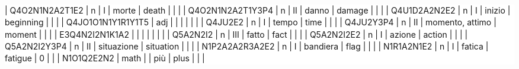 | Q4O2N1N2A2T1E2                      | n         | I        | morte                                                                 | death                                                                                                                                                                      |      |                                                                                                                          |
| Q4O2N1N2A2T1Y3P4                    | n         | II       | danno                                                                 | damage                                                                                                                                                                     |      |                                                                                                                          |
| Q4U1D2A2N2E2                        | n         | I        | inizio                                                                | beginning                                                                                                                                                                  |      |                                                                                                                          |
| Q4JO1O1N1Y1R1Y1T5                   | adj       |          |                                                                       |                                                                                                                                                                            |      |                                                                                                                          |
| Q4JU2E2                             | n         | I        | tempo                                                                 | time                                                                                                                                                                       |      |                                                                                                                          |
| Q4JU2Y3P4                           | n         | II       | momento, attimo                                                       | moment                                                                                                                                                                     |      |                                                                                                                          |
| E3Q4N2I2N1K1A2                      |           |          |                                                                       |                                                                                                                                                                            |      |                                                                                                                          |
| Q5A2N2I2                            | n         | III      | fatto                                                                 | fact                                                                                                                                                                       |      |                                                                                                                          |
| Q5A2N2I2E2                          | n         | I        | azione                                                                | action                                                                                                                                                                     |      |                                                                                                                          |
| Q5A2N2I2Y3P4                        | n         | II       | situazione                                                            | situation                                                                                                                                                                  |      |                                                                                                                          |
| N1P2A2A2R3A2E2                      | n         | I        | bandiera                                                              | flag                                                                                                                                                                       |      |                                                                                                                          |
| N1R1A2N1E2                          | n         | I        | fatica                                                                | fatigue                                                                                                                                                                    | 0    |                                                                                                                          |
| N1O1Q2E2N2                          | math      |          | più                                                                   | plus                                                                                                                                                                       |      |                                                                                                                          |